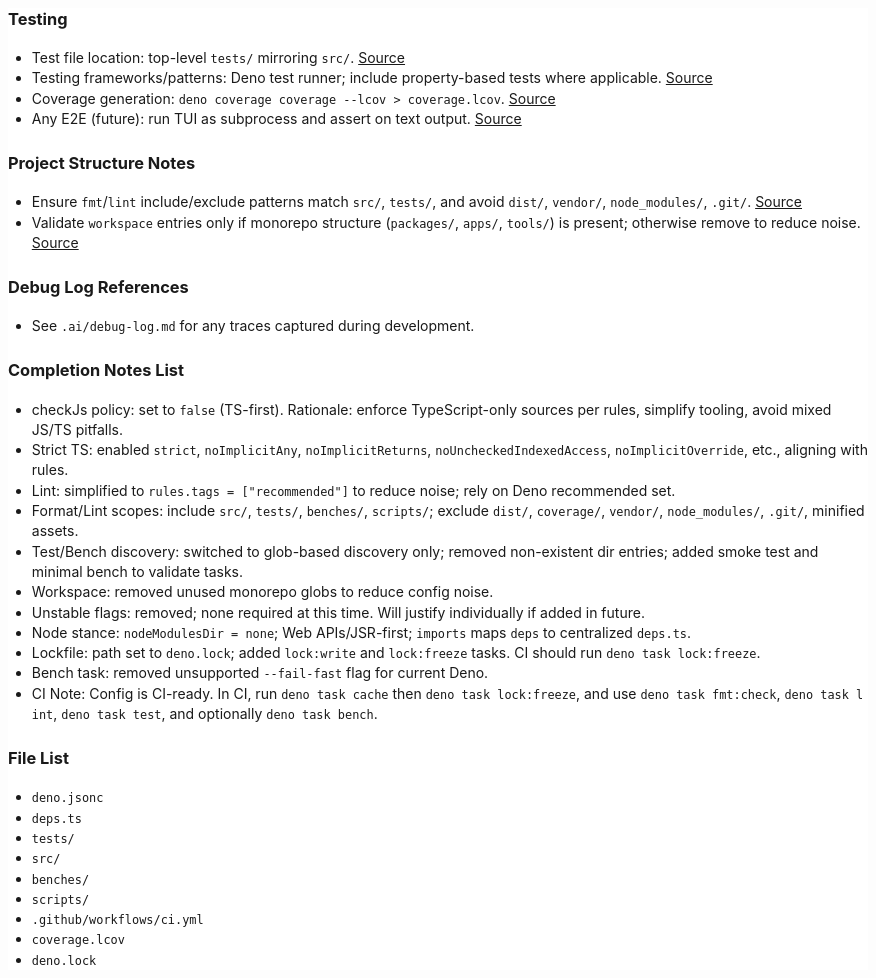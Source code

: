 ### Testing

- Test file location: top-level `tests/` mirroring `src/`. [Source](../architecture/testing-strategy.md)
- Testing frameworks/patterns: Deno test runner; include property-based tests where applicable. [Source](../typescript-rules.md#testing-the-deno-way)
- Coverage generation: `deno coverage coverage --lcov > coverage.lcov`. [Source](../architecture/testing-strategy.md)
- Any E2E (future): run TUI as subprocess and assert on text output. [Source](../architecture/testing-strategy.md)

### Project Structure Notes

- Ensure `fmt`/`lint` include/exclude patterns match `src/`, `tests/`, and avoid `dist/`, `vendor/`, `node_modules/`, `.git/`. [Source](../typescript-rules.md#project-configuration--ci)
- Validate `workspace` entries only if monorepo structure (`packages/`, `apps/`, `tools/`) is present; otherwise remove to reduce noise. [Source](../typescript-rules.md#project-configuration--ci)

### Debug Log References

- See `.ai/debug-log.md` for any traces captured during development.

### Completion Notes List

- checkJs policy: set to `false` (TS-first). Rationale: enforce TypeScript-only sources per rules, simplify tooling, avoid mixed JS/TS pitfalls.
- Strict TS: enabled `strict`, `noImplicitAny`, `noImplicitReturns`, `noUncheckedIndexedAccess`, `noImplicitOverride`, etc., aligning with rules.
- Lint: simplified to `rules.tags = ["recommended"]` to reduce noise; rely on Deno recommended set.
- Format/Lint scopes: include `src/`, `tests/`, `benches/`, `scripts/`; exclude `dist/`, `coverage/`, `vendor/`, `node_modules/`, `.git/`, minified assets.
- Test/Bench discovery: switched to glob-based discovery only; removed non-existent dir entries; added smoke test and minimal bench to validate tasks.
- Workspace: removed unused monorepo globs to reduce config noise.
- Unstable flags: removed; none required at this time. Will justify individually if added in future.
- Node stance: `nodeModulesDir = none`; Web APIs/JSR-first; `imports` maps `deps` to centralized `deps.ts`.
- Lockfile: path set to `deno.lock`; added `lock:write` and `lock:freeze` tasks. CI should run `deno task lock:freeze`.
- Bench task: removed unsupported `--fail-fast` flag for current Deno.
- CI Note: Config is CI-ready. In CI, run `deno task cache` then `deno task lock:freeze`, and use `deno task fmt:check`, `deno task lint`, `deno task test`, and optionally `deno task bench`.

### File List

- `deno.jsonc`
- `deps.ts`
- `tests/`
- `src/`
- `benches/`
- `scripts/`
- `.github/workflows/ci.yml`
- `coverage.lcov`
- `deno.lock`
